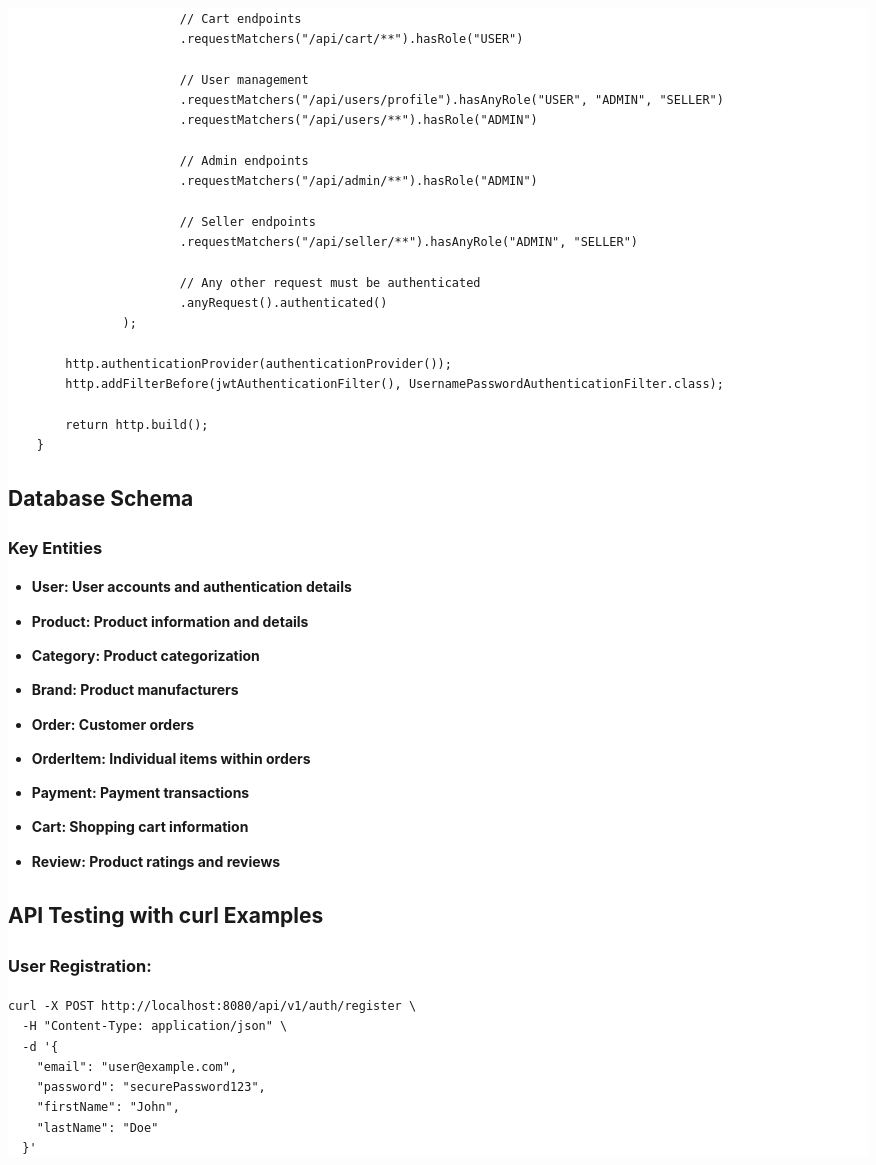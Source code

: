 ```
                        // Cart endpoints
                        .requestMatchers("/api/cart/**").hasRole("USER")

                        // User management
                        .requestMatchers("/api/users/profile").hasAnyRole("USER", "ADMIN", "SELLER")
                        .requestMatchers("/api/users/**").hasRole("ADMIN")

                        // Admin endpoints
                        .requestMatchers("/api/admin/**").hasRole("ADMIN")

                        // Seller endpoints
                        .requestMatchers("/api/seller/**").hasAnyRole("ADMIN", "SELLER")

                        // Any other request must be authenticated
                        .anyRequest().authenticated()
                );

        http.authenticationProvider(authenticationProvider());
        http.addFilterBefore(jwtAuthenticationFilter(), UsernamePasswordAuthenticationFilter.class);

        return http.build();
    }
```


## Database Schema
### Key Entities
- **User: User accounts and authentication details**

- **Product: Product information and details**

- **Category: Product categorization**

- **Brand: Product manufacturers**

- **Order: Customer orders**

- **OrderItem: Individual items within orders**

- **Payment: Payment transactions**

- **Cart: Shopping cart information**

- **Review: Product ratings and reviews**


## API Testing with curl Examples
### User Registration:

```
curl -X POST http://localhost:8080/api/v1/auth/register \
  -H "Content-Type: application/json" \
  -d '{
    "email": "user@example.com",
    "password": "securePassword123",
    "firstName": "John",
    "lastName": "Doe"
  }'
```
